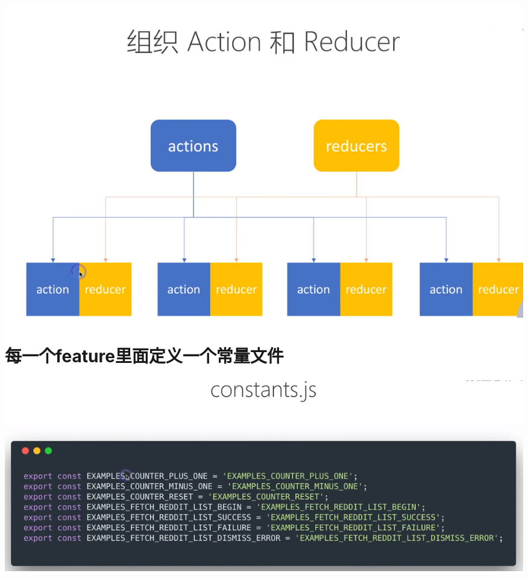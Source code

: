 

![image-20210124181026089](Log.assets/image-20210124181026089.png)





<h1>每一个feature里面定义一个常量文件</h1>

![image-20210124181202443](Log.assets/image-20210124181202443.png)
